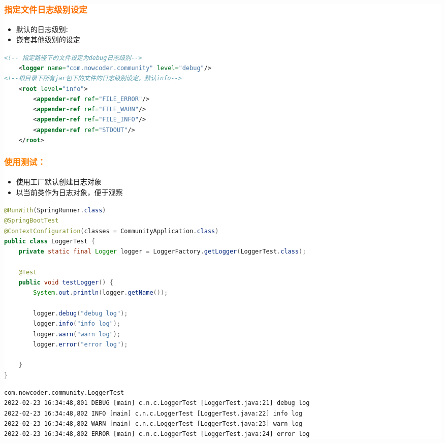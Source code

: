 ### <font color="#fd6f01">指定文件日志级别设定</font>

- 默认的日志级别:
- 嵌套其他级别的设定

```xml
<!-- 指定路径下的文件设定为debug日志级别-->
    <logger name="com.nowcoder.community" level="debug"/>
<!--根目录下所有jar包下的文件的日志级别设定，默认info-->
    <root level="info">
        <appender-ref ref="FILE_ERROR"/>
        <appender-ref ref="FILE_WARN"/>
        <appender-ref ref="FILE_INFO"/>
        <appender-ref ref="STDOUT"/>
    </root>
```

### <font color="#fd7f01">使用测试：</font>

- 使用工厂默认创建日志对象
- 以当前类作为日志对象，便于观察

```java
@RunWith(SpringRunner.class)
@SpringBootTest
@ContextConfiguration(classes = CommunityApplication.class)
public class LoggerTest {
    private static final Logger logger = LoggerFactory.getLogger(LoggerTest.class);

    @Test
    public void testLogger() {
        System.out.println(logger.getName());

        logger.debug("debug log");
        logger.info("info log");
        logger.warn("warn log");
        logger.error("error log");

    }
}
```

```apl
com.nowcoder.community.LoggerTest
2022-02-23 16:34:48,801 DEBUG [main] c.n.c.LoggerTest [LoggerTest.java:21] debug log
2022-02-23 16:34:48,802 INFO [main] c.n.c.LoggerTest [LoggerTest.java:22] info log
2022-02-23 16:34:48,802 WARN [main] c.n.c.LoggerTest [LoggerTest.java:23] warn log
2022-02-23 16:34:48,802 ERROR [main] c.n.c.LoggerTest [LoggerTest.java:24] error log
```

